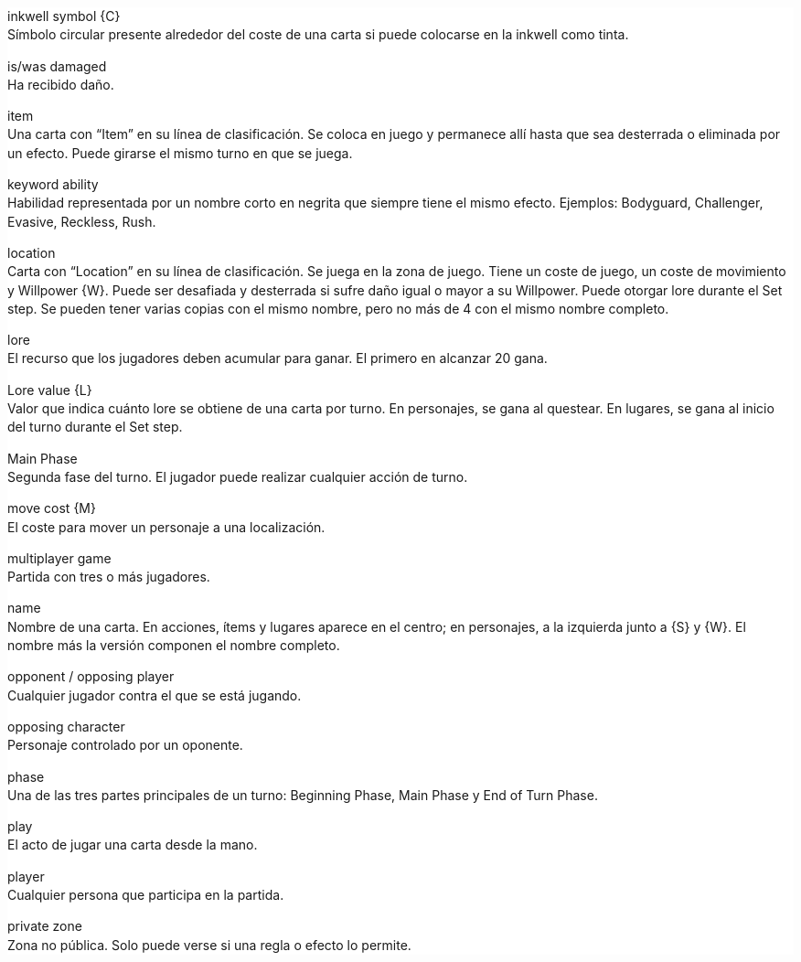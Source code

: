 inkwell symbol {C}  
Símbolo circular presente alrededor del coste de una carta si puede colocarse en la inkwell como tinta.

is/was damaged  
Ha recibido daño.

item  
Una carta con “Item” en su línea de clasificación. Se coloca en juego y permanece allí hasta que sea desterrada o eliminada por un efecto. Puede girarse el mismo turno en que se juega.

keyword ability  
Habilidad representada por un nombre corto en negrita que siempre tiene el mismo efecto. Ejemplos: Bodyguard, Challenger, Evasive, Reckless, Rush.

location  
Carta con “Location” en su línea de clasificación. Se juega en la zona de juego. Tiene un coste de juego, un coste de movimiento y Willpower {W}. Puede ser desafiada y desterrada si sufre daño igual o mayor a su Willpower. Puede otorgar lore durante el Set step. Se pueden tener varias copias con el mismo nombre, pero no más de 4 con el mismo nombre completo.

lore  
El recurso que los jugadores deben acumular para ganar. El primero en alcanzar 20 gana.

Lore value {L}  
Valor que indica cuánto lore se obtiene de una carta por turno. En personajes, se gana al questear. En lugares, se gana al inicio del turno durante el Set step.

Main Phase  
Segunda fase del turno. El jugador puede realizar cualquier acción de turno.

move cost {M}  
El coste para mover un personaje a una localización.

multiplayer game  
Partida con tres o más jugadores.

name  
Nombre de una carta. En acciones, ítems y lugares aparece en el centro; en personajes, a la izquierda junto a {S} y {W}. El nombre más la versión componen el nombre completo.

opponent / opposing player  
Cualquier jugador contra el que se está jugando.

opposing character  
Personaje controlado por un oponente.

phase  
Una de las tres partes principales de un turno: Beginning Phase, Main Phase y End of Turn Phase.

play  
El acto de jugar una carta desde la mano.

player  
Cualquier persona que participa en la partida.

private zone  
Zona no pública. Solo puede verse si una regla o efecto lo permite.

